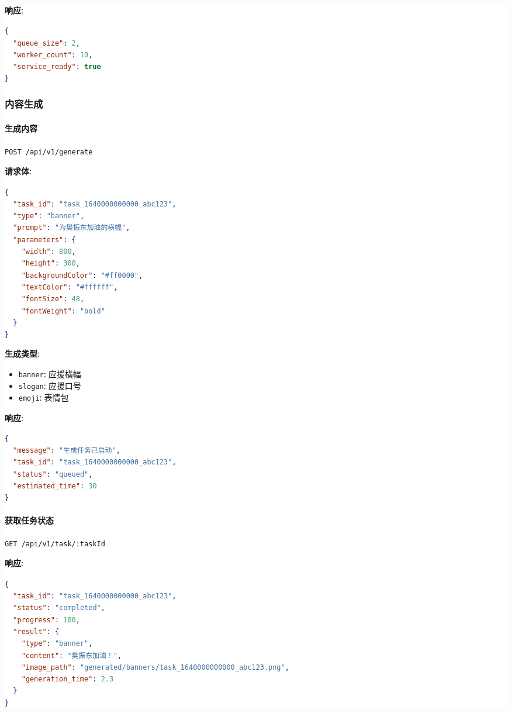 **响应**:
```json
{
  "queue_size": 2,
  "worker_count": 10,
  "service_ready": true
}
```

### 内容生成

#### 生成内容
```http
POST /api/v1/generate
```

**请求体**:
```json
{
  "task_id": "task_1640000000000_abc123",
  "type": "banner",
  "prompt": "为樊振东加油的横幅",
  "parameters": {
    "width": 800,
    "height": 300,
    "backgroundColor": "#ff0000",
    "textColor": "#ffffff",
    "fontSize": 48,
    "fontWeight": "bold"
  }
}
```

**生成类型**:
- `banner`: 应援横幅
- `slogan`: 应援口号
- `emoji`: 表情包

**响应**:
```json
{
  "message": "生成任务已启动",
  "task_id": "task_1640000000000_abc123",
  "status": "queued",
  "estimated_time": 30
}
```

#### 获取任务状态
```http
GET /api/v1/task/:taskId
```

**响应**:
```json
{
  "task_id": "task_1640000000000_abc123",
  "status": "completed",
  "progress": 100,
  "result": {
    "type": "banner",
    "content": "樊振东加油！",
    "image_path": "generated/banners/task_1640000000000_abc123.png",
    "generation_time": 2.3
  }
}
```
